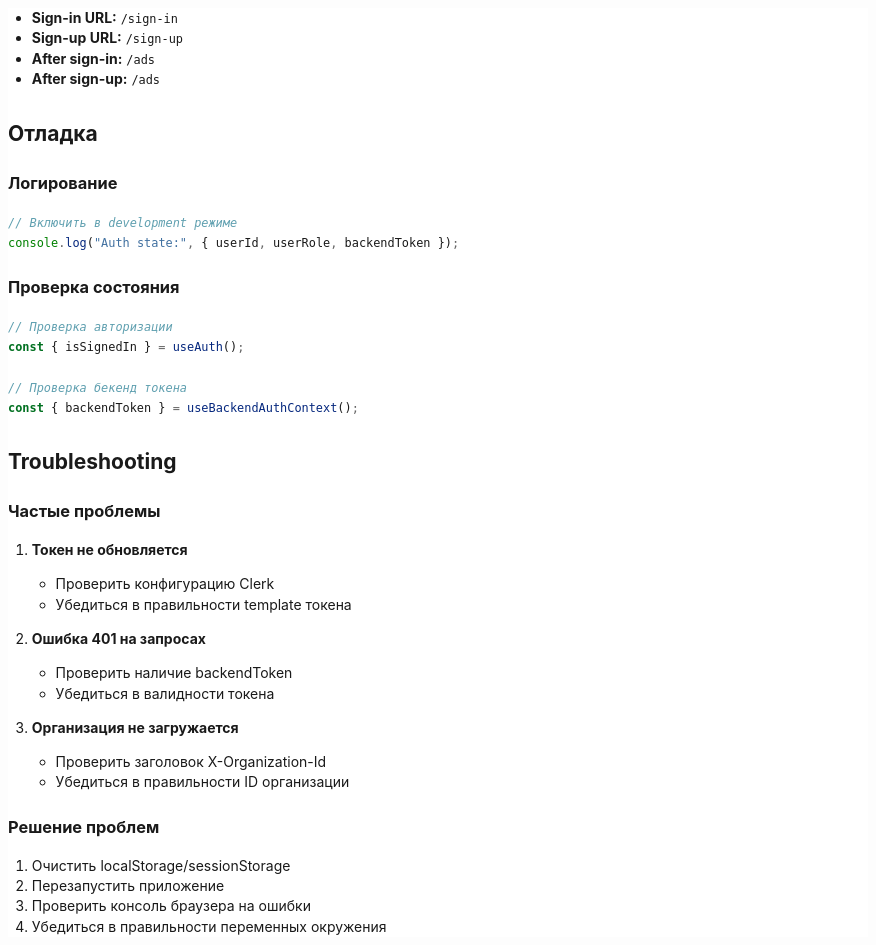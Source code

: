 - **Sign-in URL:** `/sign-in`
- **Sign-up URL:** `/sign-up`
- **After sign-in:** `/ads`
- **After sign-up:** `/ads`

## Отладка

### Логирование

```typescript
// Включить в development режиме
console.log("Auth state:", { userId, userRole, backendToken });
```

### Проверка состояния

```typescript
// Проверка авторизации
const { isSignedIn } = useAuth();

// Проверка бекенд токена
const { backendToken } = useBackendAuthContext();
```

## Troubleshooting

### Частые проблемы

1. **Токен не обновляется**

   - Проверить конфигурацию Clerk
   - Убедиться в правильности template токена

2. **Ошибка 401 на запросах**

   - Проверить наличие backendToken
   - Убедиться в валидности токена

3. **Организация не загружается**
   - Проверить заголовок X-Organization-Id
   - Убедиться в правильности ID организации

### Решение проблем

1. Очистить localStorage/sessionStorage
2. Перезапустить приложение
3. Проверить консоль браузера на ошибки
4. Убедиться в правильности переменных окружения
